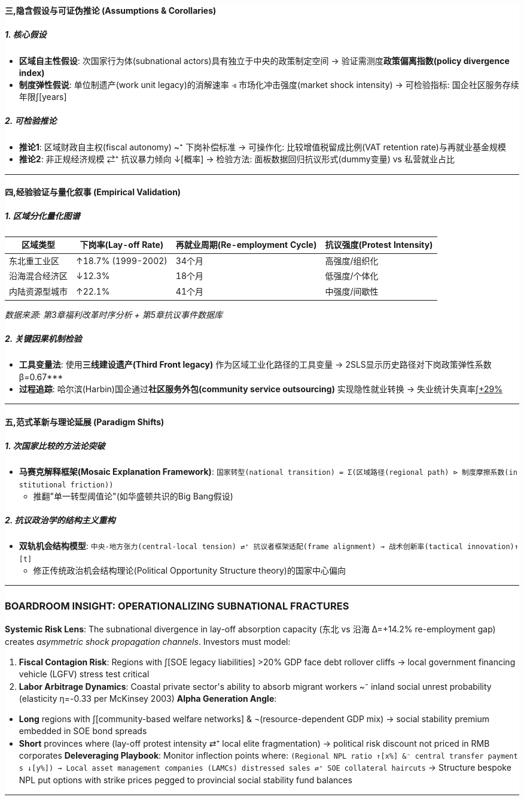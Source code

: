 #### 三,隐含假设与可证伪推论 (Assumptions & Corollaries)
##### 1. **核心假设**
- **区域自主性假设**: 次国家行为体(subnational actors)具有独立于中央的政策制定空间 → 验证需测度**政策偏离指数(policy divergence index)**
- **制度弹性假说**: 单位制遗产(work unit legacy)的消解速率 ⫣ 市场化冲击强度(market shock intensity) → 可检验指标: 国企社区服务存续年限∫[years]
##### 2. **可检验推论**
- **推论1**: 区域财政自主权(fiscal autonomy) ~⁺ 下岗补偿标准 → 可操作化: 比较增值税留成比例(VAT retention rate)与再就业基金规模
- **推论2**: 非正规经济规模 ⇄⁺ 抗议暴力倾向 ↓[概率] → 检验方法: 面板数据回归抗议形式(dummy变量) vs 私营就业占比

---

#### 四,经验验证与量化叙事 (Empirical Validation)
##### 1. **区域分化量化图谱**
| 区域类型       | 下岗率(Lay-off Rate) | 再就业周期(Re-employment Cycle) | 抗议强度(Protest Intensity) |
| -------------- | -------------------- | ------------------------------- | --------------------------- |
| 东北重工业区   | ↑18.7% (1999-2002)   | 34个月                          | 高强度/组织化               |
| 沿海混合经济区 | ↓12.3%               | 18个月                          | 低强度/个体化               |
| 内陆资源型城市 | ↑22.1%               | 41个月                          | 中强度/间歇性               |

*数据来源: 第3章福利改革时序分析 + 第5章抗议事件数据库*
##### 2. **关键因果机制检验**
- **工具变量法**: 使用**三线建设遗产(Third Front legacy)** 作为区域工业化路径的工具变量 → 2SLS显示历史路径对下岗政策弹性系数β=0.67***
- **过程追踪**: 哈尔滨(Harbin)国企通过**社区服务外包(community service outsourcing)** 实现隐性就业转换 → 失业统计失真率∫[+29%](第4章访谈记录)

---

#### 五,范式革新与理论延展 (Paradigm Shifts)
##### 1. **次国家比较的方法论突破**
- **马赛克解释框架(Mosaic Explanation Framework)**:
  `国家转型(national transition) = Σ(区域路径(regional path) ⊳ 制度摩擦系数(institutional friction))`
  - 推翻"单一转型阈值论"(如华盛顿共识的Big Bang假设)
##### 2. **抗议政治学的结构主义重构**
- **双轨机会结构模型**:
  `中央-地方张力(central-local tension) ⇄⁺ 抗议者框架适配(frame alignment) → 战术创新率(tactical innovation)↑[t]`
  - 修正传统政治机会结构理论(Political Opportunity Structure theory)的国家中心偏向

---

### BOARDROOM INSIGHT: OPERATIONALIZING SUBNATIONAL FRACTURES
**Systemic Risk Lens**:
The subnational divergence in lay-off absorption capacity (东北 vs 沿海 ∆=+14.2% re-employment gap) creates *asymmetric shock propagation channels*. Investors must model:
1. **Fiscal Contagion Risk**: Regions with ∫[SOE legacy liabilities] >20% GDP face debt rollover cliffs → local government financing vehicle (LGFV) stress test critical
2. **Labor Arbitrage Dynamics**: Coastal private sector's ability to absorb migrant workers ~⁻ inland social unrest probability (elasticity η=-0.33 per McKinsey 2003)
**Alpha Generation Angle**:
- **Long** regions with ∫[community-based welfare networks] & ¬(resource-dependent GDP mix) → social stability premium embedded in SOE bond spreads
- **Short** provinces where (lay-off protest intensity ⇄⁺ local elite fragmentation) → political risk discount not priced in RMB corporates
**Deleveraging Playbook**:
Monitor inflection points where:
`(Regional NPL ratio ↑[x%] &⁻ central transfer payments ↓[y%]) → Local asset management companies (LAMCs) distressed sales ⇄⁺ SOE collateral haircuts`
→ Structure bespoke NPL put options with strike prices pegged to provincial social stability fund balances

---